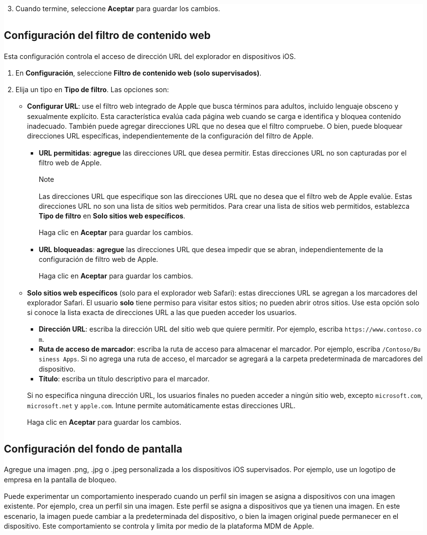 3. Cuando termine, seleccione **Aceptar** para guardar los cambios.

## <a name="web-content-filter-settings"></a>Configuración del filtro de contenido web

Esta configuración controla el acceso de dirección URL del explorador en dispositivos iOS.

1. En **Configuración**, seleccione **Filtro de contenido web (solo supervisados)**.
2. Elija un tipo en **Tipo de filtro**. Las opciones son:

    - **Configurar URL**: use el filtro web integrado de Apple que busca términos para adultos, incluido lenguaje obsceno y sexualmente explícito. Esta característica evalúa cada página web cuando se carga e identifica y bloquea contenido inadecuado. También puede agregar direcciones URL que no desea que el filtro compruebe. O bien, puede bloquear direcciones URL específicas, independientemente de la configuración del filtro de Apple.

      - **URL permitidas**: **agregue** las direcciones URL que desea permitir. Estas direcciones URL no son capturadas por el filtro web de Apple.

        > [!NOTE]
        > Las direcciones URL que especifique son las direcciones URL que no desea que el filtro web de Apple evalúe. Estas direcciones URL no son una lista de sitios web permitidos. Para crear una lista de sitios web permitidos, establezca **Tipo de filtro** en **Solo sitios web específicos**.

        Haga clic en **Aceptar** para guardar los cambios.

      - **URL bloqueadas**: **agregue** las direcciones URL que desea impedir que se abran, independientemente de la configuración de filtro web de Apple.

        Haga clic en **Aceptar** para guardar los cambios.

    - **Solo sitios web específicos** (solo para el explorador web Safari): estas direcciones URL se agregan a los marcadores del explorador Safari. El usuario **solo** tiene permiso para visitar estos sitios; no pueden abrir otros sitios. Use esta opción solo si conoce la lista exacta de direcciones URL a las que pueden acceder los usuarios.

      - **Dirección URL**: escriba la dirección URL del sitio web que quiere permitir. Por ejemplo, escriba `https://www.contoso.com`.
      - **Ruta de acceso de marcador**: escriba la ruta de acceso para almacenar el marcador. Por ejemplo, escriba `/Contoso/Business Apps`. Si no agrega una ruta de acceso, el marcador se agregará a la carpeta predeterminada de marcadores del dispositivo.
      - **Título**: escriba un título descriptivo para el marcador.

      Si no especifica ninguna dirección URL, los usuarios finales no pueden acceder a ningún sitio web, excepto `microsoft.com`, `microsoft.net` y `apple.com`. Intune permite automáticamente estas direcciones URL.

      Haga clic en **Aceptar** para guardar los cambios.

## <a name="wallpaper-settings"></a>Configuración del fondo de pantalla

Agregue una imagen .png, .jpg o .jpeg personalizada a los dispositivos iOS supervisados. Por ejemplo, use un logotipo de empresa en la pantalla de bloqueo.

Puede experimentar un comportamiento inesperado cuando un perfil sin imagen se asigna a dispositivos con una imagen existente. Por ejemplo, crea un perfil sin una imagen. Este perfil se asigna a dispositivos que ya tienen una imagen. En este escenario, la imagen puede cambiar a la predeterminada del dispositivo, o bien la imagen original puede permanecer en el dispositivo. Este comportamiento se controla y limita por medio de la plataforma MDM de Apple.

